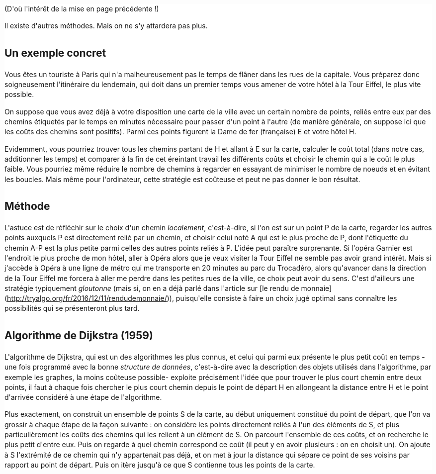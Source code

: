 (D'où l'intérêt de la mise en page précédente !)

Il existe d'autres méthodes. Mais on ne s'y attardera pas plus.

## Un exemple concret

Vous êtes un touriste à Paris qui n'a malheureusement pas le temps de flâner dans les rues de la capitale. Vous préparez donc soigneusement l'itinéraire du lendemain, qui doit dans un premier temps vous amener de votre hôtel à la Tour Eiffel, le plus vite possible.

On suppose que vous avez déjà à votre disposition une carte de la ville avec un certain nombre de points, reliés entre eux par des chemins étiquetés par le temps en minutes nécessaire pour passer d'un point à l'autre (de manière générale, on suppose ici que les coûts des chemins sont positifs). Parmi ces points figurent la Dame de fer (française) E et votre hôtel H.

Evidemment, vous pourriez trouver tous les chemins partant de H et allant à E sur la carte, calculer le coût total (dans notre cas, additionner les temps) et comparer à la fin de cet éreintant travail les différents coûts et choisir le chemin qui a le coût le plus faible. Vous pourriez même réduire le nombre de chemins à regarder en essayant de minimiser le nombre de noeuds et en évitant les boucles. Mais même pour l'ordinateur, cette stratégie est coûteuse et peut ne pas donner le bon résultat.

## Méthode

L'astuce est de réfléchir sur le choix d'un chemin *localement*, c'est-à-dire, si l'on est sur un point P de la carte, regarder les autres points auxquels P est directement relié par un chemin, et choisir celui noté A qui est le plus proche de P, dont l'étiquette du chemin A-P est la plus petite parmi celles des autres points reliés à P. L'idée peut paraître surprenante. Si l'opéra Garnier est l'endroit le plus proche de mon hôtel, aller à Opéra alors que je veux visiter la Tour Eiffel ne semble pas avoir grand intérêt. Mais si j'accède à Opéra à une ligne de métro qui me transporte en 20 minutes au parc du Trocadéro, alors qu'avancer dans la direction de la Tour Eiffel me forcera à aller me perdre dans les petites rues de la ville, ce choix peut avoir du sens. C'est d'ailleurs une stratégie typiquement *gloutonne* (mais si, on en a déjà parlé dans l'article sur [le rendu de monnaie] (http://tryalgo.org/fr/2016/12/11/rendudemonnaie/)), puisqu'elle consiste à faire un choix jugé optimal sans connaître les possibilités qui se présenteront plus tard.

## Algorithme de Dijkstra (1959)

L'algorithme de Dijkstra, qui est un des algorithmes les plus connus, et celui qui parmi eux présente le plus petit coût en temps -une fois programmé avec la bonne *structure de données*, c'est-à-dire avec la description des objets utilisés dans l'algorithme, par exemple les graphes, la moins coûteuse possible- exploite précisément l'idée que pour trouver le plus court chemin entre deux points, il faut à chaque fois chercher le plus court chemin depuis le point de départ H en allongeant la distance entre H et le point d'arrivée considéré à une étape de l'algorithme.

Plus exactement, on construit un ensemble de points S de la carte, au début uniquement constitué du point de départ, que l'on va grossir à chaque étape de la façon suivante : on considère les points directement reliés à l'un des éléments de S, et plus particulièrement les coûts des chemins qui les relient à un élément de S. On parcourt l'ensemble de ces coûts, et on recherche le plus petit d'entre eux. Puis on regarde à quel chemin correspond ce coût (il peut y en avoir plusieurs : on en choisit un). On ajoute à S l'extrémité de ce chemin qui n'y appartenait pas déjà, et on met à jour la distance qui sépare ce point de ses voisins par rapport au point de départ. Puis on itère jusqu'à ce que S contienne tous les points de la carte.
